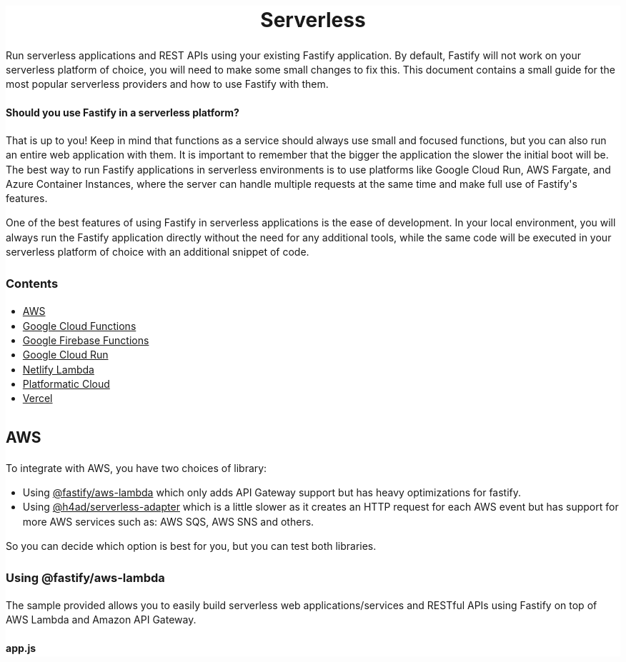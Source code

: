 <h1 align="center">Serverless</h1>

Run serverless applications and REST APIs using your existing Fastify
application. By default, Fastify will not work on your serverless platform of
choice, you will need to make some small changes to fix this. This document
contains a small guide for the most popular serverless providers and how to use
Fastify with them.

#### Should you use Fastify in a serverless platform?

That is up to you! Keep in mind that functions as a service should always use
small and focused functions, but you can also run an entire web application with
them. It is important to remember that the bigger the application the slower the
initial boot will be. The best way to run Fastify applications in serverless
environments is to use platforms like Google Cloud Run, AWS Fargate, and Azure
Container Instances, where the server can handle multiple requests at the same
time and make full use of Fastify's features.

One of the best features of using Fastify in serverless applications is the ease
of development. In your local environment, you will always run the Fastify
application directly without the need for any additional tools, while the same
code will be executed in your serverless platform of choice with an additional
snippet of code.

### Contents

-   [AWS](#aws)
-   [Google Cloud Functions](#google-cloud-functions)
-   [Google Firebase Functions](#google-firebase-functions)
-   [Google Cloud Run](#google-cloud-run)
-   [Netlify Lambda](#netlify-lambda)
-   [Platformatic Cloud](#platformatic-cloud)
-   [Vercel](#vercel)

## AWS

To integrate with AWS, you have two choices of library:

-   Using [@fastify/aws-lambda](https://github.com/fastify/aws-lambda-fastify)
    which only adds API Gateway support but has heavy optimizations for fastify.
-   Using [@h4ad/serverless-adapter](https://github.com/H4ad/serverless-adapter)
    which is a little slower as it creates an HTTP request for each AWS event but
    has support for more AWS services such as: AWS SQS, AWS SNS and others.

So you can decide which option is best for you, but you can test both libraries.

### Using @fastify/aws-lambda

The sample provided allows you to easily build serverless web
applications/services and RESTful APIs using Fastify on top of AWS Lambda and
Amazon API Gateway.

#### app.js
